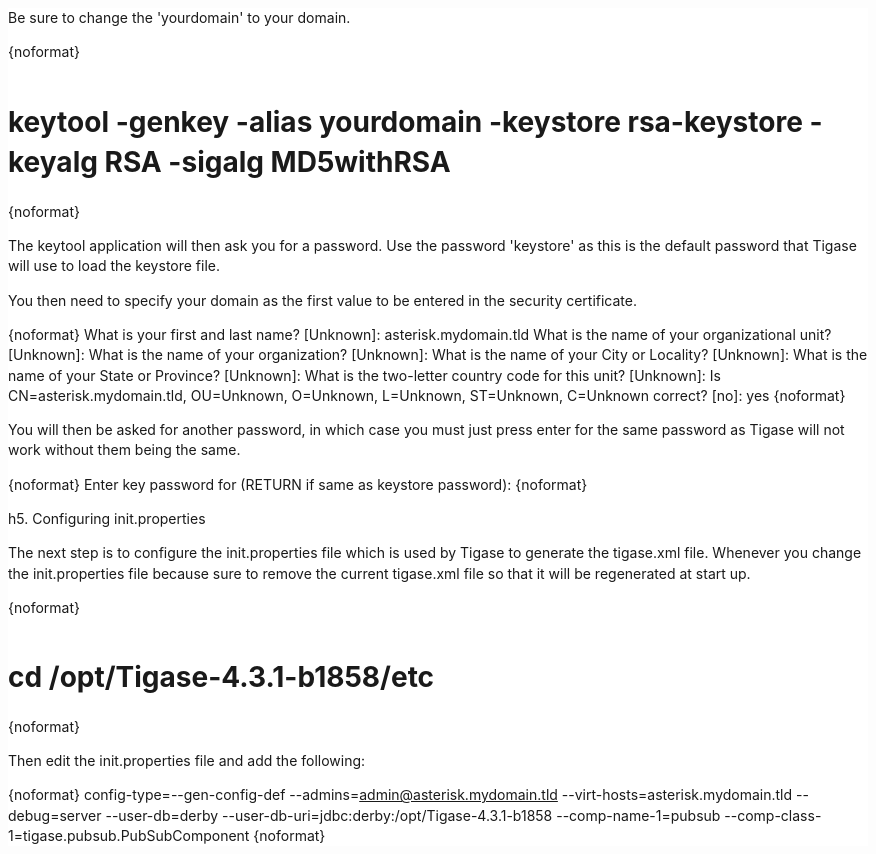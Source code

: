 Be sure to change the 'yourdomain' to your domain.

{noformat}
# keytool -genkey -alias yourdomain -keystore rsa-keystore -keyalg RSA -sigalg MD5withRSA
{noformat}

The keytool application will then ask you for a password. Use the password 'keystore' as this is the default password that Tigase will use to load the keystore file.

You then need to specify your domain as the first value to be entered in the security certificate.

{noformat}
What is your first and last name?
 [Unknown]: asterisk.mydomain.tld
What is the name of your organizational unit?
 [Unknown]:
What is the name of your organization?
 [Unknown]:
What is the name of your City or Locality?
 [Unknown]:
What is the name of your State or Province?
 [Unknown]:
What is the two-letter country code for this unit?
 [Unknown]:
Is CN=asterisk.mydomain.tld, OU=Unknown, O=Unknown, L=Unknown, ST=Unknown, C=Unknown correct?
 [no]: yes
{noformat}

You will then be asked for another password, in which case you must just press enter for the same password as Tigase will not work without them being the same.

{noformat}
Enter key password for <mykey>
 (RETURN if same as keystore password):
{noformat}

h5. Configuring init.properties

The next step is to configure the init.properties file which is used by Tigase to generate the tigase.xml file. Whenever you change the init.properties file because sure to remove the current tigase.xml file so that it will be regenerated at start up.

{noformat}
# cd /opt/Tigase-4.3.1-b1858/etc
{noformat}

Then edit the init.properties file and add the following:

{noformat}
config-type=--gen-config-def
--admins=admin@asterisk.mydomain.tld
--virt-hosts=asterisk.mydomain.tld
--debug=server
--user-db=derby
--user-db-uri=jdbc:derby:/opt/Tigase-4.3.1-b1858
--comp-name-1=pubsub
--comp-class-1=tigase.pubsub.PubSubComponent
{noformat}
